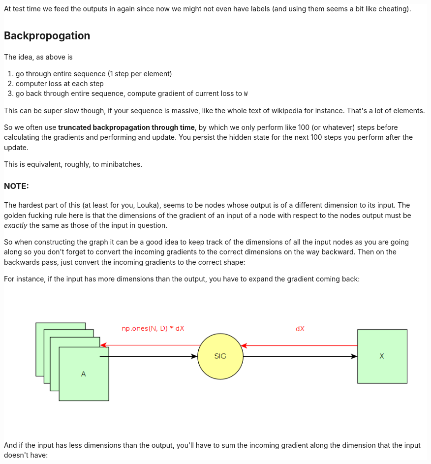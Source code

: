 At test time we feed the outputs in again since now we might not even have labels (and using them seems a bit like cheating).

## Backpropogation 

The idea, as above is

1. go through entire sequence (1 step per element)
2. computer loss at each step
3. go back through entire sequence, compute gradient of current loss to `W`

This can be super slow though, if your sequence is massive, like the whole text of wikipedia for instance. That's a lot of elements.

So we often use **truncated backpropagation through time**, by which we only perform like 100 (or whatever) steps before calculating the gradients and performing and update. You persist the hidden state for the next 100 steps you perform after the update.

This is equivalent, roughly, to minibatches. 

### NOTE:

The hardest part of this (at least for you, Louka), seems to be nodes whose output is of a different dimension to its input. The golden fucking rule here is that the dimensions of the gradient of an input of a node with respect to the nodes output must be *exactly* the same as those of the input in question. 

So when constructing the graph it can be a good idea to keep track of the dimensions of all the input nodes as you are going along so you don't forget to convert the incoming gradients to the correct dimensions on the way backward. Then on the backwards pass, just convert the incoming gradients to the correct shape:

For instance, if the input has more dimensions than the output, you have to expand the gradient coming back:

![](./images/input-size-grad.png)

And if the input has less dimensions than the output, you'll have to sum the incoming gradient along the dimension that the input doesn't have:

